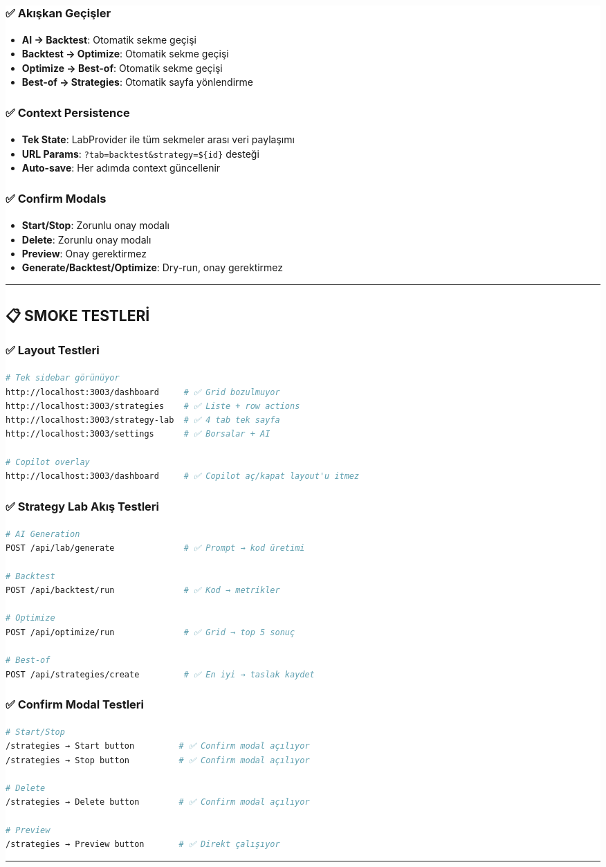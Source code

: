 ### ✅ Akışkan Geçişler
- **AI → Backtest**: Otomatik sekme geçişi
- **Backtest → Optimize**: Otomatik sekme geçişi  
- **Optimize → Best-of**: Otomatik sekme geçişi
- **Best-of → Strategies**: Otomatik sayfa yönlendirme

### ✅ Context Persistence
- **Tek State**: LabProvider ile tüm sekmeler arası veri paylaşımı
- **URL Params**: `?tab=backtest&strategy=${id}` desteği
- **Auto-save**: Her adımda context güncellenir

### ✅ Confirm Modals
- **Start/Stop**: Zorunlu onay modalı
- **Delete**: Zorunlu onay modalı
- **Preview**: Onay gerektirmez
- **Generate/Backtest/Optimize**: Dry-run, onay gerektirmez

---

## 📋 SMOKE TESTLERİ

### ✅ Layout Testleri
```bash
# Tek sidebar görünüyor
http://localhost:3003/dashboard     # ✅ Grid bozulmuyor
http://localhost:3003/strategies    # ✅ Liste + row actions
http://localhost:3003/strategy-lab  # ✅ 4 tab tek sayfa
http://localhost:3003/settings      # ✅ Borsalar + AI

# Copilot overlay
http://localhost:3003/dashboard     # ✅ Copilot aç/kapat layout'u itmez
```

### ✅ Strategy Lab Akış Testleri
```bash
# AI Generation
POST /api/lab/generate              # ✅ Prompt → kod üretimi

# Backtest
POST /api/backtest/run              # ✅ Kod → metrikler

# Optimize  
POST /api/optimize/run              # ✅ Grid → top 5 sonuç

# Best-of
POST /api/strategies/create         # ✅ En iyi → taslak kaydet
```

### ✅ Confirm Modal Testleri
```bash
# Start/Stop
/strategies → Start button         # ✅ Confirm modal açılıyor
/strategies → Stop button          # ✅ Confirm modal açılıyor

# Delete
/strategies → Delete button        # ✅ Confirm modal açılıyor

# Preview
/strategies → Preview button       # ✅ Direkt çalışıyor
```

---